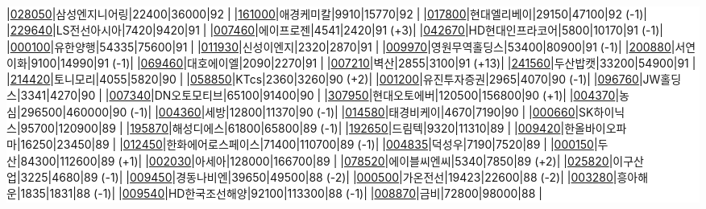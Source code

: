 |[028050](https://finance.daum.net/quotes/A028050)|삼성엔지니어링|22400|36000|92 |
|[161000](https://finance.daum.net/quotes/A161000)|애경케미칼|9910|15770|92 |
|[017800](https://finance.daum.net/quotes/A017800)|현대엘리베이|29150|47100|92 (-1)|
|[229640](https://finance.daum.net/quotes/A229640)|LS전선아시아|7420|9420|91 |
|[007460](https://finance.daum.net/quotes/A007460)|에이프로젠|4541|2420|91 (+3)|
|[042670](https://finance.daum.net/quotes/A042670)|HD현대인프라코어|5800|10170|91 (-1)|
|[000100](https://finance.daum.net/quotes/A000100)|유한양행|54335|75600|91 |
|[011930](https://finance.daum.net/quotes/A011930)|신성이엔지|2320|2870|91 |
|[009970](https://finance.daum.net/quotes/A009970)|영원무역홀딩스|53400|80900|91 (-1)|
|[200880](https://finance.daum.net/quotes/A200880)|서연이화|9100|14990|91 (-1)|
|[069460](https://finance.daum.net/quotes/A069460)|대호에이엘|2090|2270|91 |
|[007210](https://finance.daum.net/quotes/A007210)|벽산|2855|3100|91 (+13)|
|[241560](https://finance.daum.net/quotes/A241560)|두산밥캣|33200|54900|91 |
|[214420](https://finance.daum.net/quotes/A214420)|토니모리|4055|5820|90 |
|[058850](https://finance.daum.net/quotes/A058850)|KTcs|2360|3260|90 (+2)|
|[001200](https://finance.daum.net/quotes/A001200)|유진투자증권|2965|4070|90 (-1)|
|[096760](https://finance.daum.net/quotes/A096760)|JW홀딩스|3341|4270|90 |
|[007340](https://finance.daum.net/quotes/A007340)|DN오토모티브|65100|91400|90 |
|[307950](https://finance.daum.net/quotes/A307950)|현대오토에버|120500|156800|90 (+1)|
|[004370](https://finance.daum.net/quotes/A004370)|농심|296500|460000|90 (-1)|
|[004360](https://finance.daum.net/quotes/A004360)|세방|12800|11370|90 (-1)|
|[014580](https://finance.daum.net/quotes/A014580)|태경비케이|4670|7190|90 |
|[000660](https://finance.daum.net/quotes/A000660)|SK하이닉스|95700|120900|89 |
|[195870](https://finance.daum.net/quotes/A195870)|해성디에스|61800|65800|89 (-1)|
|[192650](https://finance.daum.net/quotes/A192650)|드림텍|9320|11310|89 |
|[009420](https://finance.daum.net/quotes/A009420)|한올바이오파마|16250|23450|89 |
|[012450](https://finance.daum.net/quotes/A012450)|한화에어로스페이스|71400|110700|89 (-1)|
|[004835](https://finance.daum.net/quotes/A004835)|덕성우|7190|7520|89 |
|[000150](https://finance.daum.net/quotes/A000150)|두산|84300|112600|89 (+1)|
|[002030](https://finance.daum.net/quotes/A002030)|아세아|128000|166700|89 |
|[078520](https://finance.daum.net/quotes/A078520)|에이블씨엔씨|5340|7850|89 (+2)|
|[025820](https://finance.daum.net/quotes/A025820)|이구산업|3225|4680|89 (-1)|
|[009450](https://finance.daum.net/quotes/A009450)|경동나비엔|39650|49500|88 (-2)|
|[000500](https://finance.daum.net/quotes/A000500)|가온전선|19423|22600|88 (-2)|
|[003280](https://finance.daum.net/quotes/A003280)|흥아해운|1835|1831|88 (-1)|
|[009540](https://finance.daum.net/quotes/A009540)|HD한국조선해양|92100|113300|88 (-1)|
|[008870](https://finance.daum.net/quotes/A008870)|금비|72800|98000|88 |